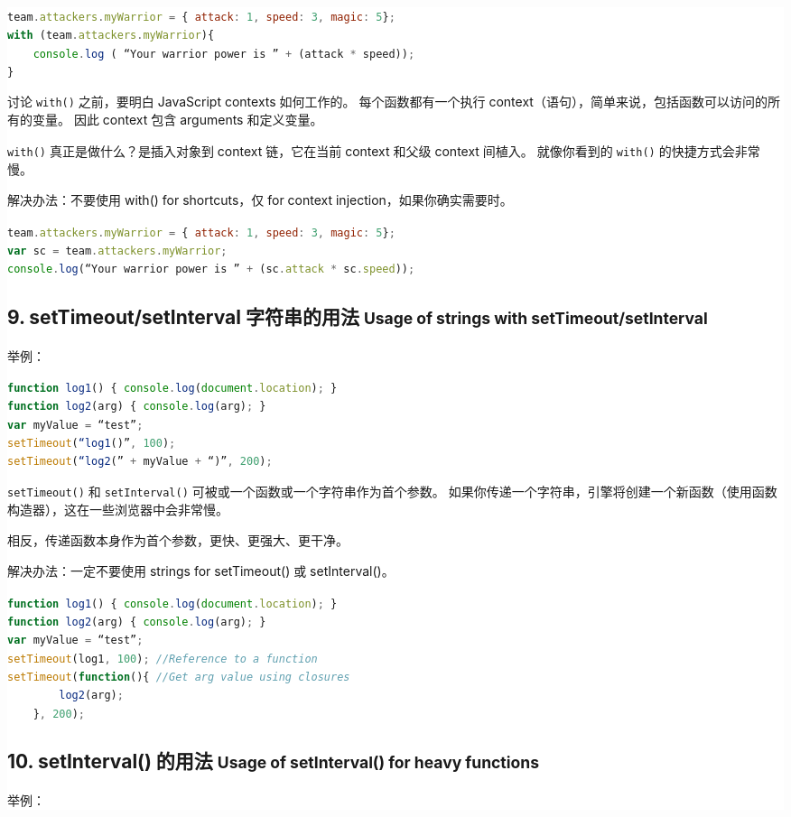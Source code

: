 ```javascript
team.attackers.myWarrior = { attack: 1, speed: 3, magic: 5};
with (team.attackers.myWarrior){
	console.log ( “Your warrior power is ” + (attack * speed));
}
```

讨论 `with()` 之前，要明白 JavaScript contexts 如何工作的。
每个函数都有一个执行 context（语句），简单来说，包括函数可以访问的所有的变量。
因此 context 包含 arguments 和定义变量。

`with()` 真正是做什么？是插入对象到 context 链，它在当前 context 和父级 context 间植入。
就像你看到的 `with()` 的快捷方式会非常慢。

解决办法：不要使用 with() for shortcuts，仅 for context injection，如果你确实需要时。

```javascript
team.attackers.myWarrior = { attack: 1, speed: 3, magic: 5};
var sc = team.attackers.myWarrior;
console.log(“Your warrior power is ” + (sc.attack * sc.speed));
```

## 9. setTimeout/setInterval 字符串的用法 <small>Usage of strings with setTimeout/setInterval</small>

举例：

```javascript
function log1() { console.log(document.location); }
function log2(arg) { console.log(arg); }
var myValue = “test”;
setTimeout(“log1()”, 100);
setTimeout(“log2(” + myValue + “)”, 200);
```

`setTimeout()` 和 `setInterval()` 可被或一个函数或一个字符串作为首个参数。
如果你传递一个字符串，引擎将创建一个新函数（使用函数构造器），这在一些浏览器中会非常慢。

相反，传递函数本身作为首个参数，更快、更强大、更干净。

解决办法：一定不要使用 strings for setTimeout() 或 setInterval()。

```javascript
function log1() { console.log(document.location); }
function log2(arg) { console.log(arg); }
var myValue = “test”;
setTimeout(log1, 100); //Reference to a function
setTimeout(function(){ //Get arg value using closures
		log2(arg);
	}, 200);
```

## 10. setInterval() 的用法 <small>Usage of setInterval() for heavy functions</small>

举例：
